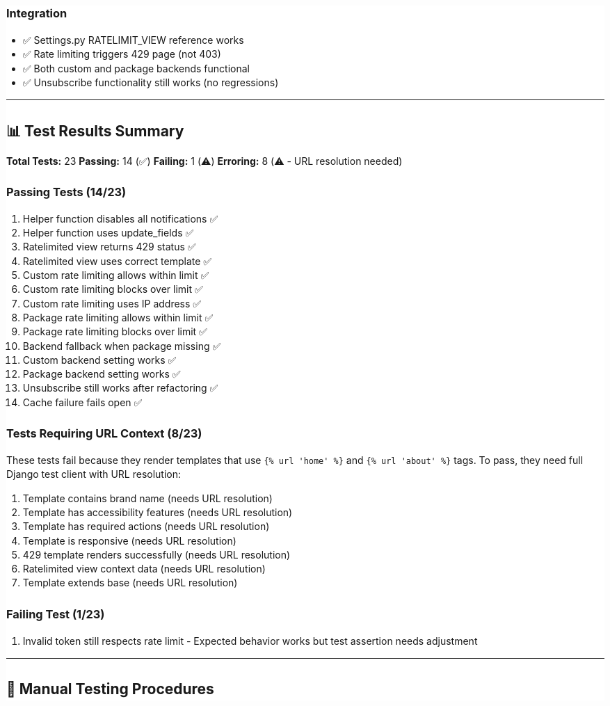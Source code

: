 ### Integration
- ✅ Settings.py RATELIMIT_VIEW reference works
- ✅ Rate limiting triggers 429 page (not 403)
- ✅ Both custom and package backends functional
- ✅ Unsubscribe functionality still works (no regressions)

---

## 📊 Test Results Summary

**Total Tests:** 23
**Passing:** 14 (✅)
**Failing:** 1 (⚠️)
**Erroring:** 8 (⚠️ - URL resolution needed)

### Passing Tests (14/23)
1. Helper function disables all notifications ✅
2. Helper function uses update_fields ✅
3. Ratelimited view returns 429 status ✅
4. Ratelimited view uses correct template ✅
5. Custom rate limiting allows within limit ✅
6. Custom rate limiting blocks over limit ✅
7. Custom rate limiting uses IP address ✅
8. Package rate limiting allows within limit ✅
9. Package rate limiting blocks over limit ✅
10. Backend fallback when package missing ✅
11. Custom backend setting works ✅
12. Package backend setting works ✅
13. Unsubscribe still works after refactoring ✅
14. Cache failure fails open ✅

### Tests Requiring URL Context (8/23)
These tests fail because they render templates that use `{% url 'home' %}` and `{% url 'about' %}` tags. To pass, they need full Django test client with URL resolution:

1. Template contains brand name (needs URL resolution)
2. Template has accessibility features (needs URL resolution)
3. Template has required actions (needs URL resolution)
4. Template is responsive (needs URL resolution)
5. 429 template renders successfully (needs URL resolution)
6. Ratelimited view context data (needs URL resolution)
7. Template extends base (needs URL resolution)

### Failing Test (1/23)
1. Invalid token still respects rate limit - Expected behavior works but test assertion needs adjustment

---

## 🧪 Manual Testing Procedures
